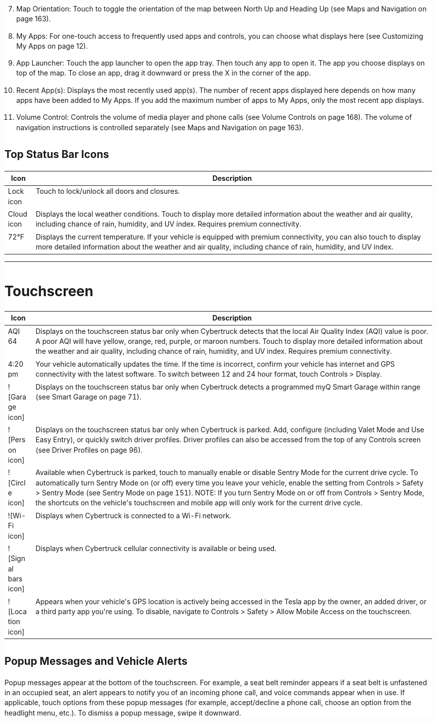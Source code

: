 7. Map Orientation: Touch to toggle the orientation of the map between North Up and Heading Up (see Maps and Navigation on page 163).

8. My Apps: For one-touch access to frequently used apps and controls, you can choose what displays here (see Customizing My Apps on page 12).

9. App Launcher: Touch the app launcher to open the app tray. Then touch any app to open it. The app you choose displays on top of the map. To close an app, drag it downward or press the X in the corner of the app.

10. Recent App(s): Displays the most recently used app(s). The number of recent apps displayed here depends on how many apps have been added to My Apps. If you add the maximum number of apps to My Apps, only the most recent app displays.

11. Volume Control: Controls the volume of media player and phone calls (see Volume Controls on page 168). The volume of navigation instructions is controlled separately (see Maps and Navigation on page 163).

## Top Status Bar Icons

| Icon | Description |
|------|-------------|
| Lock icon | Touch to lock/unlock all doors and closures. |
| Cloud icon | Displays the local weather conditions. Touch to display more detailed information about the weather and air quality, including chance of rain, humidity, and UV index. Requires premium connectivity. |
| 72°F | Displays the current temperature. If your vehicle is equipped with premium connectivity, you can also touch to display more detailed information about the weather and air quality, including chance of rain, humidity, and UV index. |
---
# Touchscreen

| Icon | Description |
|------|-------------|
| AQI 64 | Displays on the touchscreen status bar only when Cybertruck detects that the local Air Quality Index (AQI) value is poor. A poor AQI will have yellow, orange, red, purple, or maroon numbers. Touch to display more detailed information about the weather and air quality, including chance of rain, humidity, and UV index. Requires premium connectivity. |
| 4:20 pm | Your vehicle automatically updates the time. If the time is incorrect, confirm your vehicle has internet and GPS connectivity with the latest software. To switch between 12 and 24 hour format, touch Controls > Display. |
| ![Garage icon] | Displays on the touchscreen status bar only when Cybertruck detects a programmed myQ Smart Garage within range (see Smart Garage on page 71). |
| ![Person icon] | Displays on the touchscreen status bar only when Cybertruck is parked. Add, configure (including Valet Mode and Use Easy Entry), or quickly switch driver profiles. Driver profiles can also be accessed from the top of any Controls screen (see Driver Profiles on page 96). |
| ![Circle icon] | Available when Cybertruck is parked, touch to manually enable or disable Sentry Mode for the current drive cycle. To automatically turn Sentry Mode on (or off) every time you leave your vehicle, enable the setting from Controls > Safety > Sentry Mode (see Sentry Mode on page 151). NOTE: If you turn Sentry Mode on or off from Controls > Sentry Mode, the shortcuts on the vehicle's touchscreen and mobile app will only work for the current drive cycle. |
| ![Wi-Fi icon] | Displays when Cybertruck is connected to a Wi-Fi network. |
| ![Signal bars icon] | Displays when Cybertruck cellular connectivity is available or being used. |
| ![Location icon] | Appears when your vehicle's GPS location is actively being accessed in the Tesla app by the owner, an added driver, or a third party app you're using. To disable, navigate to Controls > Safety > Allow Mobile Access on the touchscreen. |

## Popup Messages and Vehicle Alerts

Popup messages appear at the bottom of the touchscreen. For example, a seat belt reminder appears if a seat belt is unfastened in an occupied seat, an alert appears to notify you of an incoming phone call, and voice commands appear when in use. If applicable, touch options from these popup messages (for example, accept/decline a phone call, choose an option from the headlight menu, etc.). To dismiss a popup message, swipe it downward.
